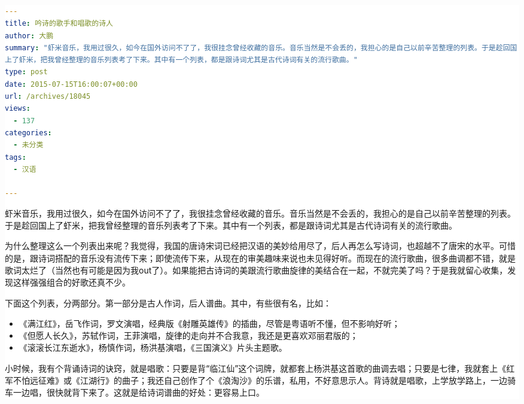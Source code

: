 ```yaml
---
title: 吟诗的歌手和唱歌的诗人
author: 大鹏
summary: "虾米音乐，我用过很久，如今在国外访问不了了，我很挂念曾经收藏的音乐。音乐当然是不会丢的，我担心的是自己以前辛苦整理的列表。于是趁回国上了虾米，把我曾经整理的音乐列表考了下来。其中有一个列表，都是跟诗词尤其是古代诗词有关的流行歌曲。"
type: post
date: 2015-07-15T16:00:07+00:00
url: /archives/18045
views:
  - 137
categories:
  - 未分类
tags:
  - 汉语

---
```

虾米音乐，我用过很久，如今在国外访问不了了，我很挂念曾经收藏的音乐。音乐当然是不会丢的，我担心的是自己以前辛苦整理的列表。于是趁回国上了虾米，把我曾经整理的音乐列表考了下来。其中有一个列表，都是跟诗词尤其是古代诗词有关的流行歌曲。

<embed src="http://www.xiami.com/widget/1361343_96786,96480,99318,99320,99319,123051,88053,88058,96486,146884,96488,42509,153589,86989,183492,2519221,156623,156624,156625,156626,156627,156628,156629,156630,156631,156632,156633,2072378,96491,3461765,1769043929,145196,99313,386522,88050,394238,1769280560,99312,_235_346_FF8719_494949_0/multiPlayer.swf" type="application/x-shockwave-flash" width="235" height="346" wmode="opaque">
</embed>

为什么整理这么一个列表出来呢？我觉得，我国的唐诗宋词已经把汉语的美妙给用尽了，后人再怎么写诗词，也超越不了唐宋的水平。可惜的是，跟诗词搭配的音乐没有流传下来；即使流传下来，从现在的审美趣味来说也未见得好听。而现在的流行歌曲，很多曲调都不错，就是歌词太烂了（当然也有可能是因为我out了）。如果能把古诗词的美跟流行歌曲旋律的美结合在一起，不就完美了吗？于是我就留心收集，发现这样强强组合的好歌还真不少。

<embed src="http://www.xiami.com/widget/1361343_91069,377488,99317,99314,99315,3480144,1769542276,3480142,3480151,386404,139048,2050786,2048929,3686363,1769512548,1769732411,145349,2117051,2117052,2117060,3141539,145331,99316,1769280565,1769280563,101936,123047,123049,123043,123045,123046,123048,1769075503,1769430574,111994,142431,86983,86991,86992,_235_346_FF8719_494949_0/multiPlayer.swf" type="application/x-shockwave-flash" width="235" height="346" wmode="opaque">
</embed>

下面这个列表，分两部分。第一部分是古人作词，后人谱曲。其中，有些很有名，比如：

  * 《满江红》，岳飞作词，罗文演唱，经典版《射雕英雄传》的插曲，尽管是粤语听不懂，但不影响好听；
  * 《但愿人长久》，苏轼作词，王菲演唱，旋律的走向并不合我意，我还是更喜欢邓丽君版的；
  * 《滚滚长江东逝水》，杨慎作词，杨洪基演唱，《三国演义》片头主题歌。

小时候，我有个背诵诗词的诀窍，就是唱歌：只要是背“临江仙”这个词牌，就都套上杨洪基这首歌的曲调去唱；只要是七律，我就套上《红军不怕远征难》或《江湖行》的曲子；我还自己创作了个《浪淘沙》的乐谱，私用，不好意思示人。背诗就是唱歌，上学放学路上，一边骑车一边唱，很快就背下来了。这就是给诗词谱曲的好处：更容易上口。

<embed src="http://www.xiami.com/widget/1361343_91069,377488,99317,99314,99315,3480144,1769542276,3480142,3480151,386404,139048,2050786,2048929,3686363,1769512548,1769732411,145349,2117051,2117052,2117060,3141539,145331,99316,1769280565,1769280563,101936,123047,123049,123043,123045,123046,123048,1769075503,1769430574,111994,142431,86983,86991,86992,_235_346_FF8719_494949_0/multiPlayer.swf" type="application/x-shockwave-flash" width="235" height="346" wmode="opaque">
</embed>
